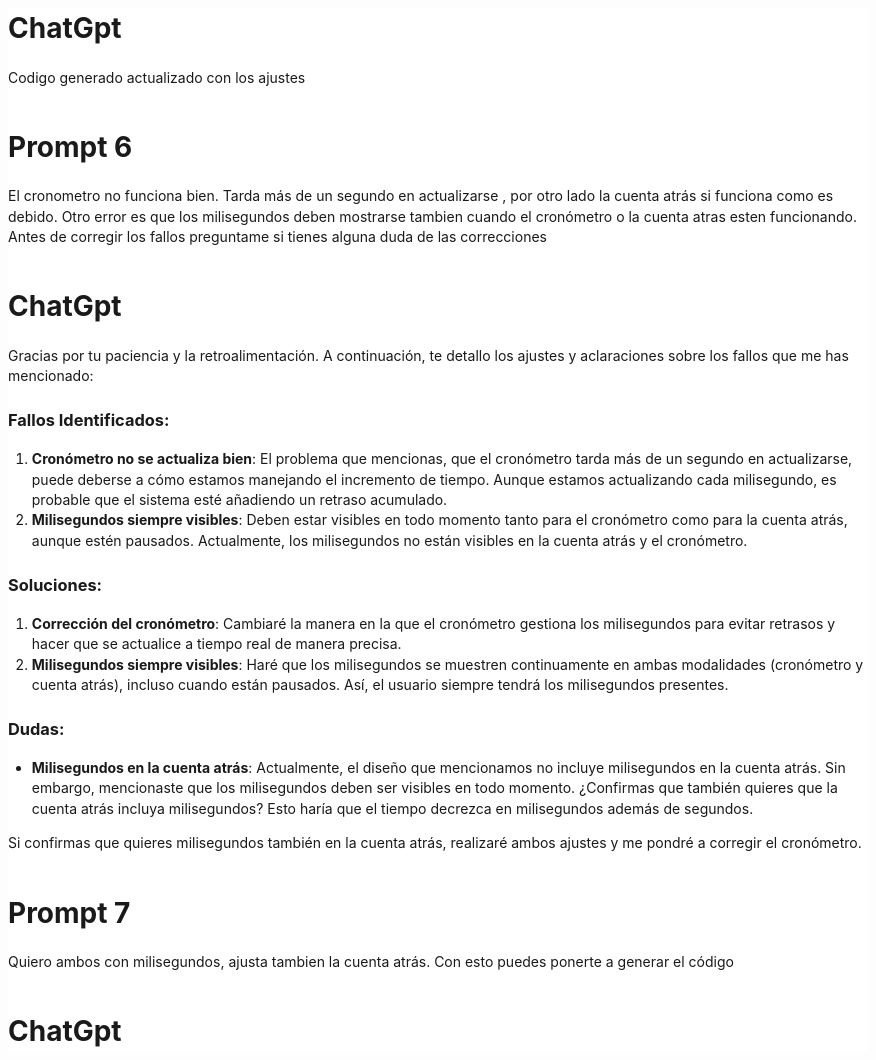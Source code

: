 # ChatGpt

Codigo generado actualizado con los ajustes

# Prompt 6

El cronometro no funciona bien. Tarda más de un segundo en actualizarse , por otro lado la cuenta atrás si funciona como es debido. Otro error es que los milisegundos deben mostrarse tambien cuando el cronómetro o la cuenta atras esten funcionando. Antes de corregir los fallos preguntame si tienes alguna duda de las correcciones

# ChatGpt

Gracias por tu paciencia y la retroalimentación. A continuación, te detallo los ajustes y aclaraciones sobre los fallos que me has mencionado:

### Fallos Identificados:

1. **Cronómetro no se actualiza bien**: El problema que mencionas, que el cronómetro tarda más de un segundo en actualizarse, puede deberse a cómo estamos manejando el incremento de tiempo. Aunque estamos actualizando cada milisegundo, es probable que el sistema esté añadiendo un retraso acumulado.
2. **Milisegundos siempre visibles**: Deben estar visibles en todo momento tanto para el cronómetro como para la cuenta atrás, aunque estén pausados. Actualmente, los milisegundos no están visibles en la cuenta atrás y el cronómetro.

### Soluciones:

1. **Corrección del cronómetro**: Cambiaré la manera en la que el cronómetro gestiona los milisegundos para evitar retrasos y hacer que se actualice a tiempo real de manera precisa.
2. **Milisegundos siempre visibles**: Haré que los milisegundos se muestren continuamente en ambas modalidades (cronómetro y cuenta atrás), incluso cuando están pausados. Así, el usuario siempre tendrá los milisegundos presentes.

### Dudas:

- **Milisegundos en la cuenta atrás**: Actualmente, el diseño que mencionamos no incluye milisegundos en la cuenta atrás. Sin embargo, mencionaste que los milisegundos deben ser visibles en todo momento. ¿Confirmas que también quieres que la cuenta atrás incluya milisegundos? Esto haría que el tiempo decrezca en milisegundos además de segundos.

Si confirmas que quieres milisegundos también en la cuenta atrás, realizaré ambos ajustes y me pondré a corregir el cronómetro.

# Prompt 7

Quiero ambos con milisegundos, ajusta tambien la cuenta atrás. Con esto puedes ponerte a generar el código

# ChatGpt
